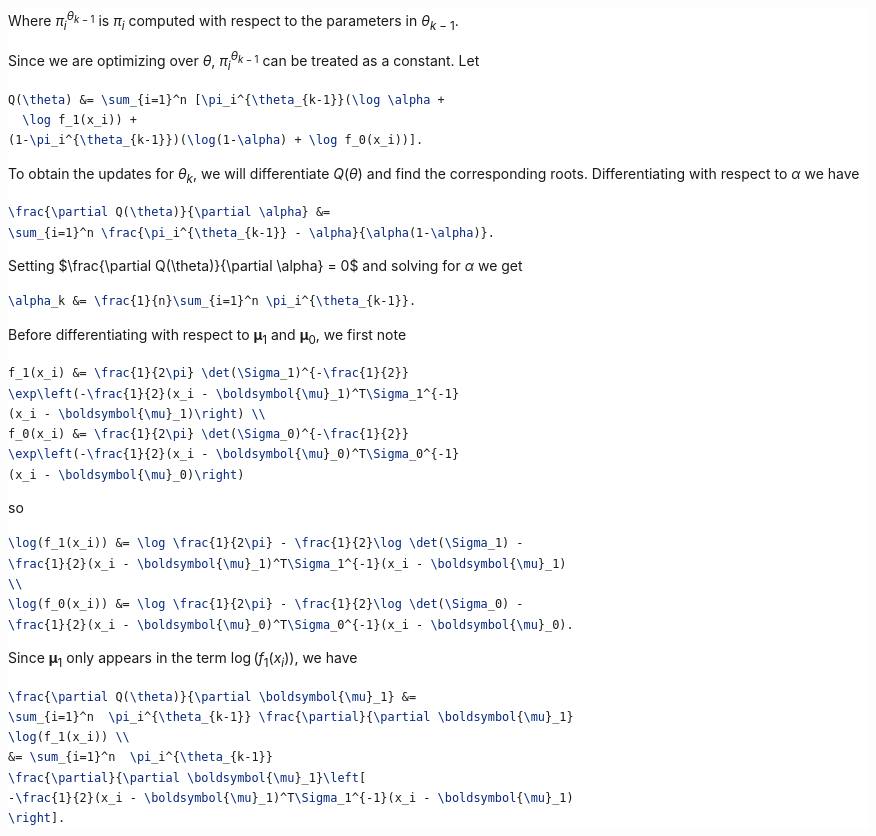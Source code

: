 Where $\pi_i^{\theta_{k-1}}$ is $\pi_i$ computed with respect to the parameters
in $\theta_{k-1}$.

Since we are optimizing over $\theta$, $\pi_i^{\theta_{k-1}}$ can be treated as
a constant. Let

``` latex
Q(\theta) &= \sum_{i=1}^n [\pi_i^{\theta_{k-1}}(\log \alpha +
  \log f_1(x_i)) +
(1-\pi_i^{\theta_{k-1}})(\log(1-\alpha) + \log f_0(x_i))].
```

To obtain the updates for $\theta_k$, we will differentiate $Q(\theta)$
and find the corresponding roots. Differentiating with respect to $\alpha$
we have

``` latex
\frac{\partial Q(\theta)}{\partial \alpha} &=
\sum_{i=1}^n \frac{\pi_i^{\theta_{k-1}} - \alpha}{\alpha(1-\alpha)}.
```

Setting $\frac{\partial Q(\theta)}{\partial \alpha} = 0$ and solving for
$\alpha$ we get

``` latex
\alpha_k &= \frac{1}{n}\sum_{i=1}^n \pi_i^{\theta_{k-1}}.
```

Before differentiating with respect to $\boldsymbol{\mu}_1$ and
$\boldsymbol{\mu}_0$, we first note

``` latex
f_1(x_i) &= \frac{1}{2\pi} \det(\Sigma_1)^{-\frac{1}{2}}
\exp\left(-\frac{1}{2}(x_i - \boldsymbol{\mu}_1)^T\Sigma_1^{-1}
(x_i - \boldsymbol{\mu}_1)\right) \\
f_0(x_i) &= \frac{1}{2\pi} \det(\Sigma_0)^{-\frac{1}{2}}
\exp\left(-\frac{1}{2}(x_i - \boldsymbol{\mu}_0)^T\Sigma_0^{-1}
(x_i - \boldsymbol{\mu}_0)\right)
```

so

``` latex
\log(f_1(x_i)) &= \log \frac{1}{2\pi} - \frac{1}{2}\log \det(\Sigma_1) -
\frac{1}{2}(x_i - \boldsymbol{\mu}_1)^T\Sigma_1^{-1}(x_i - \boldsymbol{\mu}_1)
\\
\log(f_0(x_i)) &= \log \frac{1}{2\pi} - \frac{1}{2}\log \det(\Sigma_0) -
\frac{1}{2}(x_i - \boldsymbol{\mu}_0)^T\Sigma_0^{-1}(x_i - \boldsymbol{\mu}_0).
```

Since $\boldsymbol{\mu}_1$ only appears in the term $\log(f_1(x_i))$, we have

``` latex
\frac{\partial Q(\theta)}{\partial \boldsymbol{\mu}_1} &=
\sum_{i=1}^n  \pi_i^{\theta_{k-1}} \frac{\partial}{\partial \boldsymbol{\mu}_1}
\log(f_1(x_i)) \\
&= \sum_{i=1}^n  \pi_i^{\theta_{k-1}}
\frac{\partial}{\partial \boldsymbol{\mu}_1}\left[
-\frac{1}{2}(x_i - \boldsymbol{\mu}_1)^T\Sigma_1^{-1}(x_i - \boldsymbol{\mu}_1)
\right].
```
